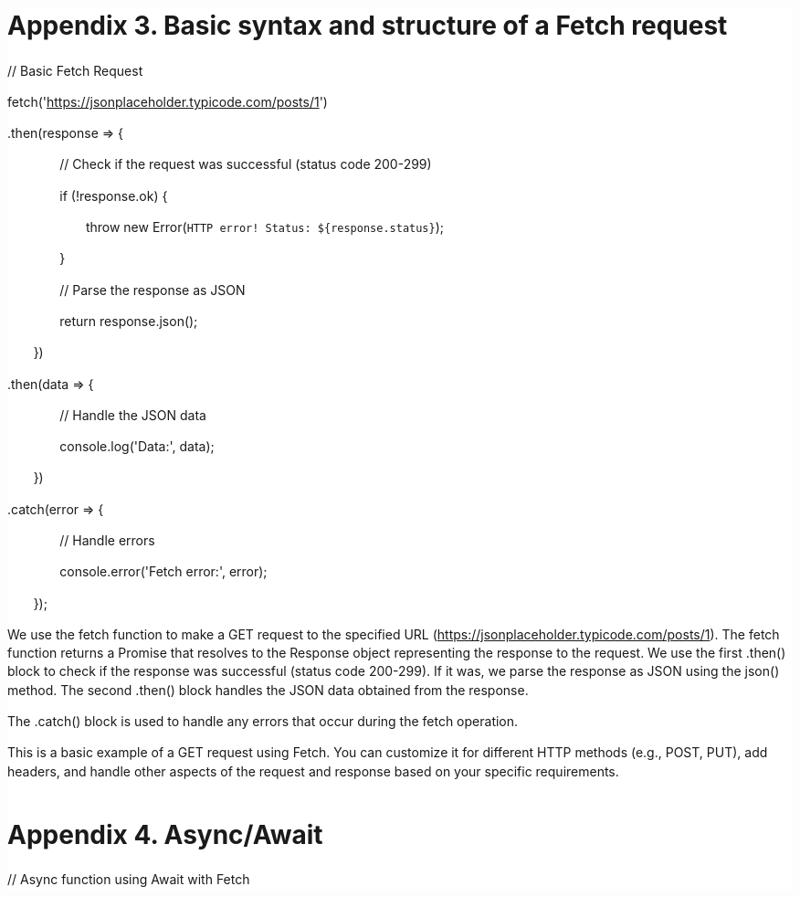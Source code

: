 
# <a name="_appendix_3._basic"></a>**Appendix 3. Basic syntax and structure of a Fetch request**

// Basic Fetch Request

fetch('https://jsonplaceholder.typicode.com/posts/1')

.then(response => {

`        `// Check if the request was successful (status code 200-299)

`        `if (!response.ok) {

`            `throw new Error(`HTTP error! Status: ${response.status}`);

`        `}

`        `// Parse the response as JSON

`        `return response.json();

`    `})

.then(data => {

`        `// Handle the JSON data

`        `console.log('Data:', data);

`    `})

.catch(error => {

`        `// Handle errors

`        `console.error('Fetch error:', error);

`    `});


We use the fetch function to make a GET request to the specified URL (<https://jsonplaceholder.typicode.com/posts/1>). The fetch function returns a Promise that resolves to the Response object representing the response to the request. We use the first .then() block to check if the response was successful (status code 200-299). If it was, we parse the response as JSON using the json() method. The second .then() block handles the JSON data obtained from the response.

The .catch() block is used to handle any errors that occur during the fetch operation.

This is a basic example of a GET request using Fetch. You can customize it for different HTTP methods (e.g., POST, PUT), add headers, and handle other aspects of the request and response based on your specific requirements.



# <a name="_appendix_4._async/await"></a>**Appendix 4. Async/Await**


// Async function using Await with Fetch
